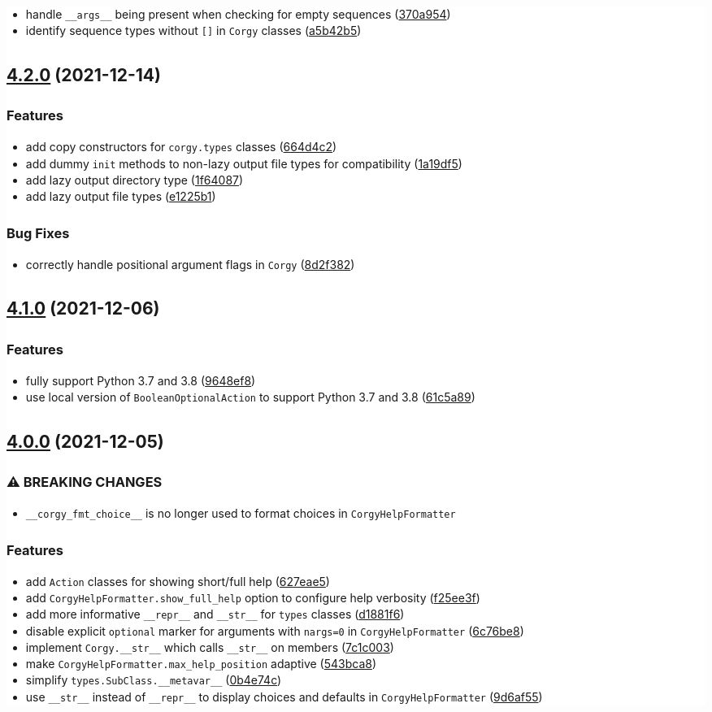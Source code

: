 * handle `__args__` being present when checking for empty sequences ([370a954](https://github.com/jayanthkoushik/corgy/commit/370a954afe062c51e54818b2f7169caca6c0fe08))
* identify sequence types without `[]` in `Corgy` classes ([a5b42b5](https://github.com/jayanthkoushik/corgy/commit/a5b42b578e9eea0875e8bc574c0a2f38a881905c))

## [4.2.0](https://github.com/jayanthkoushik/corgy/compare/v4.1.0...v4.2.0) (2021-12-14)


### Features

* add copy constructors for `corgy.types` classes ([664d4c2](https://github.com/jayanthkoushik/corgy/commit/664d4c2d34712bf6b55eeb2a561734d08ba3d3e1))
* add dummy `init` methods to non-lazy output file types for compatibility ([1a19df5](https://github.com/jayanthkoushik/corgy/commit/1a19df502081942c4ad881161fcaaeb007c0fa71))
* add lazy output directory type ([1f64087](https://github.com/jayanthkoushik/corgy/commit/1f64087b6704ead04b8c41274a80a9794d65508d))
* add lazy output file types ([e1225b1](https://github.com/jayanthkoushik/corgy/commit/e1225b1ae3b9f58e1314b9d05532dee72e40cf70))


### Bug Fixes

* correctly handle positional argument flags in `Corgy` ([8d2f382](https://github.com/jayanthkoushik/corgy/commit/8d2f3825123d16a855fe3900369a88eaf56ccbd1))

## [4.1.0](https://github.com/jayanthkoushik/corgy/compare/v4.0.0...v4.1.0) (2021-12-06)


### Features

* fully support Python 3.7 and 3.8 ([9648ef8](https://github.com/jayanthkoushik/corgy/commit/9648ef8f85cc441abe80c418f26f45a7f889fb71))
* use local version of `BooleanOptionalAction` to support Python 3.7 and 3.8 ([61c5a89](https://github.com/jayanthkoushik/corgy/commit/61c5a897f1a227b51f702ad9be29f52aba479ec3))

## [4.0.0](https://github.com/jayanthkoushik/corgy/compare/v3.1.0...v4.0.0) (2021-12-05)


### ⚠ BREAKING CHANGES

* `__corgy_fmt_choice__` is no longer used to format
choices in `CorgyHelpFormatter`

### Features

* add `Action` classes for showing short/full help ([627eae5](https://github.com/jayanthkoushik/corgy/commit/627eae5a31bd04c0b5165fd9b3ed7ee7602a716a))
* add `CorgyHelpFormatter.show_full_help` option to configure help verbosity ([f25ee3f](https://github.com/jayanthkoushik/corgy/commit/f25ee3f39206319ff8189e052acbc6b3f682796f))
* add more informative `__repr__` and `__str__` for `types` classes ([d1881f6](https://github.com/jayanthkoushik/corgy/commit/d1881f6e05de4dea839db8a941210745eb90d6a8))
* disable explicit `optional` marker for arguments with `nargs=0` in `CorgyHelpFormatter` ([6c76be8](https://github.com/jayanthkoushik/corgy/commit/6c76be889c7b69c820512ae663b41837e04fc00d))
* implement `Corgy.__str__` which calls `__str__` on members ([7c1c003](https://github.com/jayanthkoushik/corgy/commit/7c1c0032577081c3d3dddcfe5c6126afa46e6d75))
* make `CorgyHelpFormatter.max_help_position` adaptive ([543bca8](https://github.com/jayanthkoushik/corgy/commit/543bca88b06541cdfd3260dcc47710ff76c61d12))
* simplify `types.SubClass.__metavar__` ([0b4e74c](https://github.com/jayanthkoushik/corgy/commit/0b4e74c1f284bc879d61a56954e5afa02b38df4b))
* use `__str__` instead of `__repr__` to display choices and defaults in `CorgyHelpFormatter` ([9d6af55](https://github.com/jayanthkoushik/corgy/commit/9d6af55ee1700d42450242614c20d93170c7987f))
